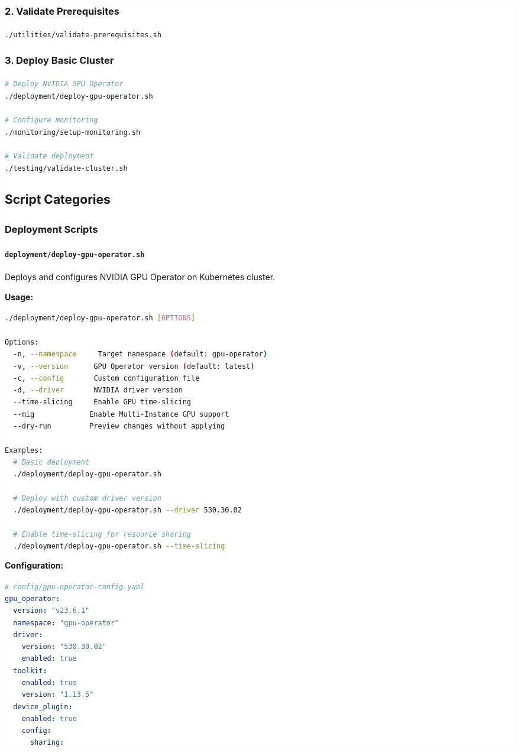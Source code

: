 ### 2. Validate Prerequisites
```bash
./utilities/validate-prerequisites.sh
```

### 3. Deploy Basic Cluster
```bash
# Deploy NVIDIA GPU Operator
./deployment/deploy-gpu-operator.sh

# Configure monitoring
./monitoring/setup-monitoring.sh

# Validate deployment
./testing/validate-cluster.sh
```

## Script Categories

### Deployment Scripts

#### `deployment/deploy-gpu-operator.sh`
Deploys and configures NVIDIA GPU Operator on Kubernetes cluster.

**Usage:**
```bash
./deployment/deploy-gpu-operator.sh [OPTIONS]

Options:
  -n, --namespace     Target namespace (default: gpu-operator)
  -v, --version      GPU Operator version (default: latest)
  -c, --config       Custom configuration file
  -d, --driver       NVIDIA driver version
  --time-slicing     Enable GPU time-slicing
  --mig             Enable Multi-Instance GPU support
  --dry-run         Preview changes without applying

Examples:
  # Basic deployment
  ./deployment/deploy-gpu-operator.sh
  
  # Deploy with custom driver version
  ./deployment/deploy-gpu-operator.sh --driver 530.30.02
  
  # Enable time-slicing for resource sharing
  ./deployment/deploy-gpu-operator.sh --time-slicing
```

**Configuration:**
```yaml
# config/gpu-operator-config.yaml
gpu_operator:
  version: "v23.6.1"
  namespace: "gpu-operator"
  driver:
    version: "530.30.02"
    enabled: true
  toolkit:
    enabled: true
    version: "1.13.5"
  device_plugin:
    enabled: true
    config:
      sharing:
```